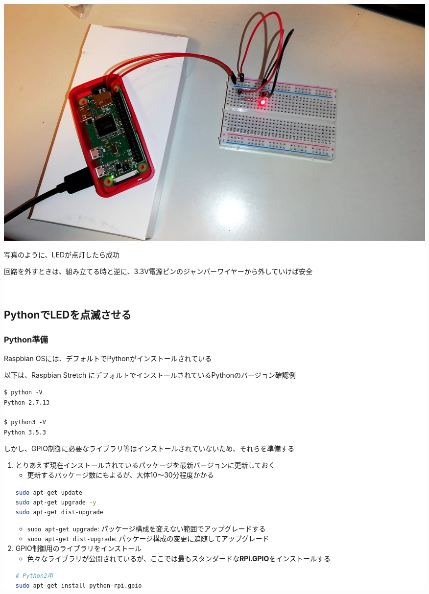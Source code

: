 ![LED_test](./img/LED_test.jpg)

写真のように、LEDが点灯したら成功

回路を外すときは、組み立てる時と逆に、3.3V電源ピンのジャンパーワイヤーから外していけば安全

<br/>

## PythonでLEDを点滅させる

### Python準備
Raspbian OSには、デフォルトでPythonがインストールされている

以下は、Raspbian Stretch にデフォルトでインストールされているPythonのバージョン確認例
```
$ python -V
Python 2.7.13

$ python3 -V
Python 3.5.3
```

しかし、GPIO制御に必要なライブラリ等はインストールされていないため、それらを準備する

1. とりあえず現在インストールされているパッケージを最新バージョンに更新しておく
    - 更新するパッケージ数にもよるが、大体10～30分程度かかる
    ```sh
    sudo apt-get update
    sudo apt-get upgrade -y
    sudo apt-get dist-upgrade
    ```
    - `sudo apt-get upgrade`: パッケージ構成を変えない範囲でアップグレードする
    - `sudo apt-get dist-upgrade`: パッケージ構成の変更に追随してアップグレード
2. GPIO制御用のライブラリをインストール
    - 色々なライブラリが公開されているが、ここでは最もスタンダードな**RPi.GPIO**をインストールする
    ```sh
    # Python2用
    sudo apt-get install python-rpi.gpio
